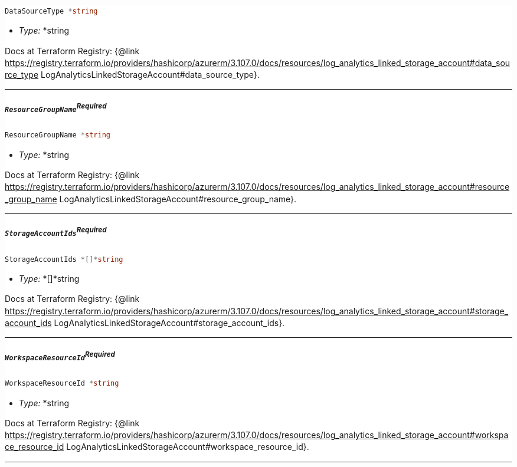 ```go
DataSourceType *string
```

- *Type:* *string

Docs at Terraform Registry: {@link https://registry.terraform.io/providers/hashicorp/azurerm/3.107.0/docs/resources/log_analytics_linked_storage_account#data_source_type LogAnalyticsLinkedStorageAccount#data_source_type}.

---

##### `ResourceGroupName`<sup>Required</sup> <a name="ResourceGroupName" id="@cdktf/provider-azurerm.logAnalyticsLinkedStorageAccount.LogAnalyticsLinkedStorageAccountConfig.property.resourceGroupName"></a>

```go
ResourceGroupName *string
```

- *Type:* *string

Docs at Terraform Registry: {@link https://registry.terraform.io/providers/hashicorp/azurerm/3.107.0/docs/resources/log_analytics_linked_storage_account#resource_group_name LogAnalyticsLinkedStorageAccount#resource_group_name}.

---

##### `StorageAccountIds`<sup>Required</sup> <a name="StorageAccountIds" id="@cdktf/provider-azurerm.logAnalyticsLinkedStorageAccount.LogAnalyticsLinkedStorageAccountConfig.property.storageAccountIds"></a>

```go
StorageAccountIds *[]*string
```

- *Type:* *[]*string

Docs at Terraform Registry: {@link https://registry.terraform.io/providers/hashicorp/azurerm/3.107.0/docs/resources/log_analytics_linked_storage_account#storage_account_ids LogAnalyticsLinkedStorageAccount#storage_account_ids}.

---

##### `WorkspaceResourceId`<sup>Required</sup> <a name="WorkspaceResourceId" id="@cdktf/provider-azurerm.logAnalyticsLinkedStorageAccount.LogAnalyticsLinkedStorageAccountConfig.property.workspaceResourceId"></a>

```go
WorkspaceResourceId *string
```

- *Type:* *string

Docs at Terraform Registry: {@link https://registry.terraform.io/providers/hashicorp/azurerm/3.107.0/docs/resources/log_analytics_linked_storage_account#workspace_resource_id LogAnalyticsLinkedStorageAccount#workspace_resource_id}.

---